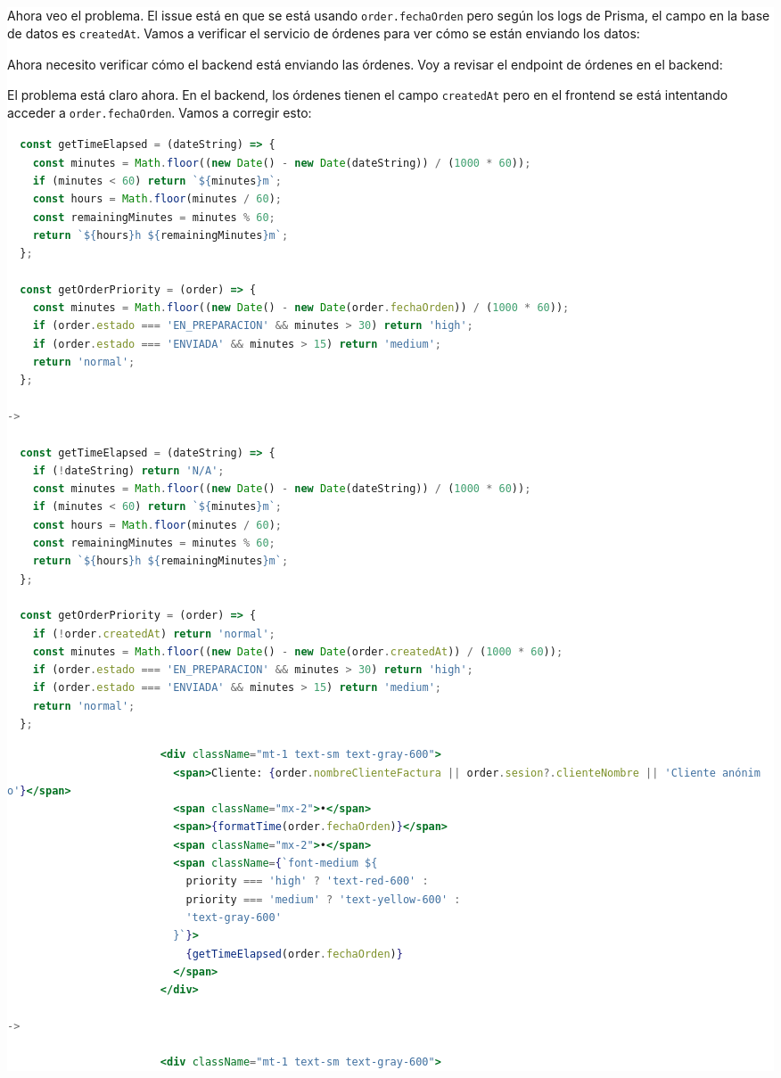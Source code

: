 Ahora veo el problema. El issue está en que se está usando `order.fechaOrden` pero según los logs de Prisma, el campo en la base de datos es `createdAt`. Vamos a verificar el servicio de órdenes para ver cómo se están enviando los datos:

Ahora necesito verificar cómo el backend está enviando las órdenes. Voy a revisar el endpoint de órdenes en el backend:

El problema está claro ahora. En el backend, los órdenes tienen el campo `createdAt` pero en el frontend se está intentando acceder a `order.fechaOrden`. Vamos a corregir esto:

```javascriptreact
  const getTimeElapsed = (dateString) => {
    const minutes = Math.floor((new Date() - new Date(dateString)) / (1000 * 60));
    if (minutes < 60) return `${minutes}m`;
    const hours = Math.floor(minutes / 60);
    const remainingMinutes = minutes % 60;
    return `${hours}h ${remainingMinutes}m`;
  };

  const getOrderPriority = (order) => {
    const minutes = Math.floor((new Date() - new Date(order.fechaOrden)) / (1000 * 60));
    if (order.estado === 'EN_PREPARACION' && minutes > 30) return 'high';
    if (order.estado === 'ENVIADA' && minutes > 15) return 'medium';
    return 'normal';
  };

->

  const getTimeElapsed = (dateString) => {
    if (!dateString) return 'N/A';
    const minutes = Math.floor((new Date() - new Date(dateString)) / (1000 * 60));
    if (minutes < 60) return `${minutes}m`;
    const hours = Math.floor(minutes / 60);
    const remainingMinutes = minutes % 60;
    return `${hours}h ${remainingMinutes}m`;
  };

  const getOrderPriority = (order) => {
    if (!order.createdAt) return 'normal';
    const minutes = Math.floor((new Date() - new Date(order.createdAt)) / (1000 * 60));
    if (order.estado === 'EN_PREPARACION' && minutes > 30) return 'high';
    if (order.estado === 'ENVIADA' && minutes > 15) return 'medium';
    return 'normal';
  };
```

```javascriptreact
                        <div className="mt-1 text-sm text-gray-600">
                          <span>Cliente: {order.nombreClienteFactura || order.sesion?.clienteNombre || 'Cliente anónimo'}</span>
                          <span className="mx-2">•</span>
                          <span>{formatTime(order.fechaOrden)}</span>
                          <span className="mx-2">•</span>
                          <span className={`font-medium ${
                            priority === 'high' ? 'text-red-600' :
                            priority === 'medium' ? 'text-yellow-600' :
                            'text-gray-600'
                          }`}>
                            {getTimeElapsed(order.fechaOrden)}
                          </span>
                        </div>

->

                        <div className="mt-1 text-sm text-gray-600">
```